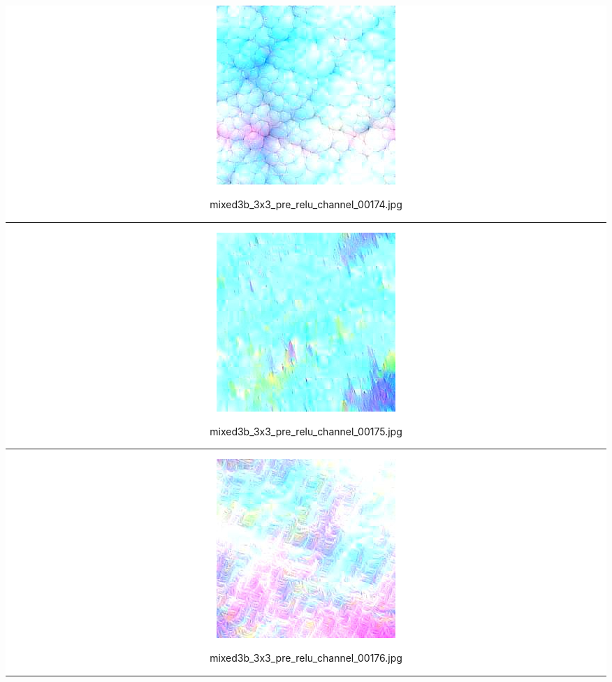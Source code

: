 <p align="center">  <img src="mixed3b_3x3_pre_relu_channel_00174.jpg?"> </p><p align="center">mixed3b_3x3_pre_relu_channel_00174.jpg</p>

***

<p align="center">  <img src="mixed3b_3x3_pre_relu_channel_00175.jpg?"> </p><p align="center">mixed3b_3x3_pre_relu_channel_00175.jpg</p>

***

<p align="center">  <img src="mixed3b_3x3_pre_relu_channel_00176.jpg?"> </p><p align="center">mixed3b_3x3_pre_relu_channel_00176.jpg</p>

***
